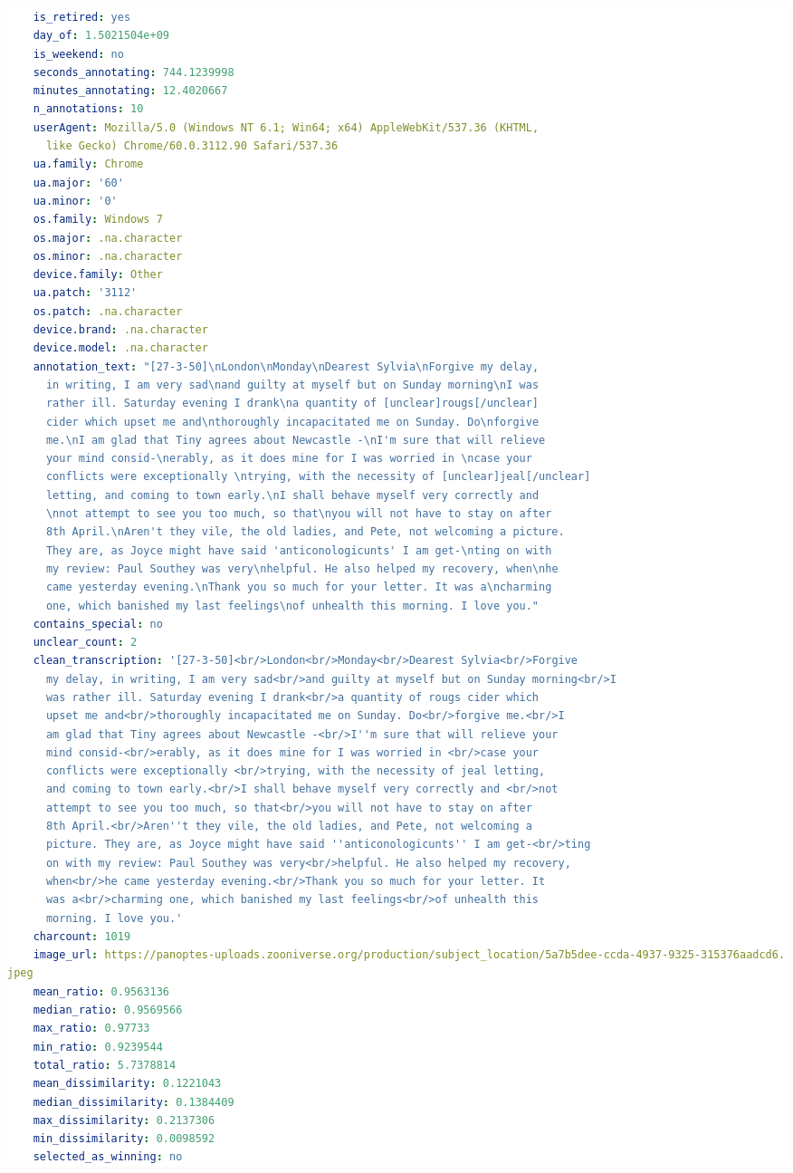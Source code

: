 ```yaml
    is_retired: yes
    day_of: 1.5021504e+09
    is_weekend: no
    seconds_annotating: 744.1239998
    minutes_annotating: 12.4020667
    n_annotations: 10
    userAgent: Mozilla/5.0 (Windows NT 6.1; Win64; x64) AppleWebKit/537.36 (KHTML,
      like Gecko) Chrome/60.0.3112.90 Safari/537.36
    ua.family: Chrome
    ua.major: '60'
    ua.minor: '0'
    os.family: Windows 7
    os.major: .na.character
    os.minor: .na.character
    device.family: Other
    ua.patch: '3112'
    os.patch: .na.character
    device.brand: .na.character
    device.model: .na.character
    annotation_text: "[27-3-50]\nLondon\nMonday\nDearest Sylvia\nForgive my delay,
      in writing, I am very sad\nand guilty at myself but on Sunday morning\nI was
      rather ill. Saturday evening I drank\na quantity of [unclear]rougs[/unclear]
      cider which upset me and\nthoroughly incapacitated me on Sunday. Do\nforgive
      me.\nI am glad that Tiny agrees about Newcastle -\nI'm sure that will relieve
      your mind consid-\nerably, as it does mine for I was worried in \ncase your
      conflicts were exceptionally \ntrying, with the necessity of [unclear]jeal[/unclear]
      letting, and coming to town early.\nI shall behave myself very correctly and
      \nnot attempt to see you too much, so that\nyou will not have to stay on after
      8th April.\nAren't they vile, the old ladies, and Pete, not welcoming a picture.
      They are, as Joyce might have said 'anticonologicunts' I am get-\nting on with
      my review: Paul Southey was very\nhelpful. He also helped my recovery, when\nhe
      came yesterday evening.\nThank you so much for your letter. It was a\ncharming
      one, which banished my last feelings\nof unhealth this morning. I love you."
    contains_special: no
    unclear_count: 2
    clean_transcription: '[27-3-50]<br/>London<br/>Monday<br/>Dearest Sylvia<br/>Forgive
      my delay, in writing, I am very sad<br/>and guilty at myself but on Sunday morning<br/>I
      was rather ill. Saturday evening I drank<br/>a quantity of rougs cider which
      upset me and<br/>thoroughly incapacitated me on Sunday. Do<br/>forgive me.<br/>I
      am glad that Tiny agrees about Newcastle -<br/>I''m sure that will relieve your
      mind consid-<br/>erably, as it does mine for I was worried in <br/>case your
      conflicts were exceptionally <br/>trying, with the necessity of jeal letting,
      and coming to town early.<br/>I shall behave myself very correctly and <br/>not
      attempt to see you too much, so that<br/>you will not have to stay on after
      8th April.<br/>Aren''t they vile, the old ladies, and Pete, not welcoming a
      picture. They are, as Joyce might have said ''anticonologicunts'' I am get-<br/>ting
      on with my review: Paul Southey was very<br/>helpful. He also helped my recovery,
      when<br/>he came yesterday evening.<br/>Thank you so much for your letter. It
      was a<br/>charming one, which banished my last feelings<br/>of unhealth this
      morning. I love you.'
    charcount: 1019
    image_url: https://panoptes-uploads.zooniverse.org/production/subject_location/5a7b5dee-ccda-4937-9325-315376aadcd6.jpeg
    mean_ratio: 0.9563136
    median_ratio: 0.9569566
    max_ratio: 0.97733
    min_ratio: 0.9239544
    total_ratio: 5.7378814
    mean_dissimilarity: 0.1221043
    median_dissimilarity: 0.1384409
    max_dissimilarity: 0.2137306
    min_dissimilarity: 0.0098592
    selected_as_winning: no
```